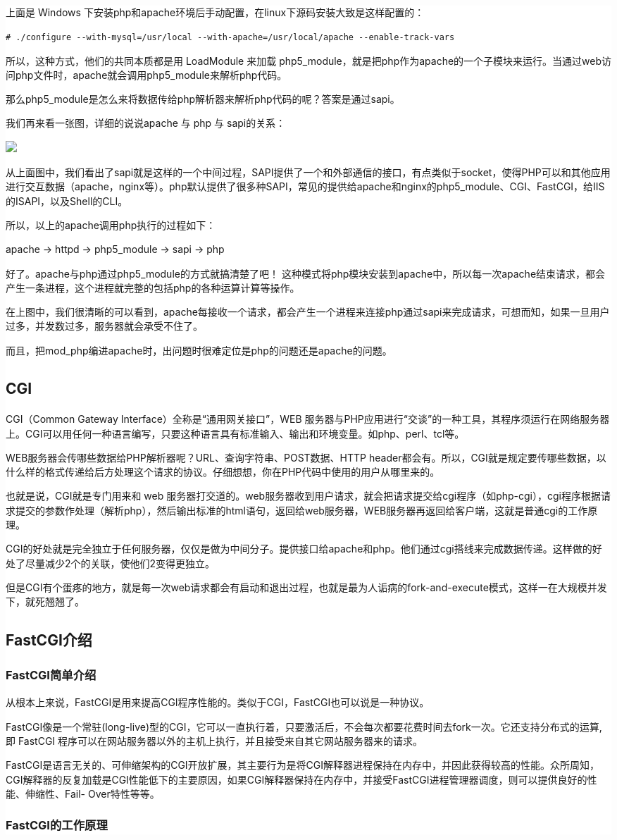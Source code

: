 上面是 Windows 下安装php和apache环境后手动配置，在linux下源码安装大致是这样配置的：

```
# ./configure --with-mysql=/usr/local --with-apache=/usr/local/apache --enable-track-vars
```

所以，这种方式，他们的共同本质都是用 LoadModule 来加载 php5_module，就是把php作为apache的一个子模块来运行。当通过web访问php文件时，apache就会调用php5_module来解析php代码。

那么php5_module是怎么来将数据传给php解析器来解析php代码的呢？答案是通过sapi。

我们再来看一张图，详细的说说apache 与 php 与 sapi的关系：

![](http://omp48p40q.bkt.clouddn.com/17-7-15/81569642.jpg)

从上面图中，我们看出了sapi就是这样的一个中间过程，SAPI提供了一个和外部通信的接口，有点类似于socket，使得PHP可以和其他应用进行交互数据（apache，nginx等）。php默认提供了很多种SAPI，常见的提供给apache和nginx的php5_module、CGI、FastCGI，给IIS的ISAPI，以及Shell的CLI。

所以，以上的apache调用php执行的过程如下：

apache -> httpd -> php5_module -> sapi -> php

好了。apache与php通过php5_module的方式就搞清楚了吧！
这种模式将php模块安装到apache中，所以每一次apache结束请求，都会产生一条进程，这个进程就完整的包括php的各种运算计算等操作。

在上图中，我们很清晰的可以看到，apache每接收一个请求，都会产生一个进程来连接php通过sapi来完成请求，可想而知，如果一旦用户过多，并发数过多，服务器就会承受不住了。

而且，把mod_php编进apache时，出问题时很难定位是php的问题还是apache的问题。

## CGI

CGI（Common Gateway Interface）全称是“通用网关接口”，WEB 服务器与PHP应用进行“交谈”的一种工具，其程序须运行在网络服务器上。CGI可以用任何一种语言编写，只要这种语言具有标准输入、输出和环境变量。如php、perl、tcl等。

WEB服务器会传哪些数据给PHP解析器呢？URL、查询字符串、POST数据、HTTP header都会有。所以，CGI就是规定要传哪些数据，以什么样的格式传递给后方处理这个请求的协议。仔细想想，你在PHP代码中使用的用户从哪里来的。

也就是说，CGI就是专门用来和 web 服务器打交道的。web服务器收到用户请求，就会把请求提交给cgi程序（如php-cgi），cgi程序根据请求提交的参数作处理（解析php），然后输出标准的html语句，返回给web服务器，WEB服务器再返回给客户端，这就是普通cgi的工作原理。

CGI的好处就是完全独立于任何服务器，仅仅是做为中间分子。提供接口给apache和php。他们通过cgi搭线来完成数据传递。这样做的好处了尽量减少2个的关联，使他们2变得更独立。

但是CGI有个蛋疼的地方，就是每一次web请求都会有启动和退出过程，也就是最为人诟病的fork-and-execute模式，这样一在大规模并发下，就死翘翘了。

## FastCGI介绍

### FastCGI简单介绍

从根本上来说，FastCGI是用来提高CGI程序性能的。类似于CGI，FastCGI也可以说是一种协议。

FastCGI像是一个常驻(long-live)型的CGI，它可以一直执行着，只要激活后，不会每次都要花费时间去fork一次。它还支持分布式的运算, 即 FastCGI 
程序可以在网站服务器以外的主机上执行，并且接受来自其它网站服务器来的请求。

FastCGI是语言无关的、可伸缩架构的CGI开放扩展，其主要行为是将CGI解释器进程保持在内存中，并因此获得较高的性能。众所周知，CGI解释器的反复加载是CGI性能低下的主要原因，如果CGI解释器保持在内存中，并接受FastCGI进程管理器调度，则可以提供良好的性能、伸缩性、Fail- Over特性等等。

### FastCGI的工作原理
